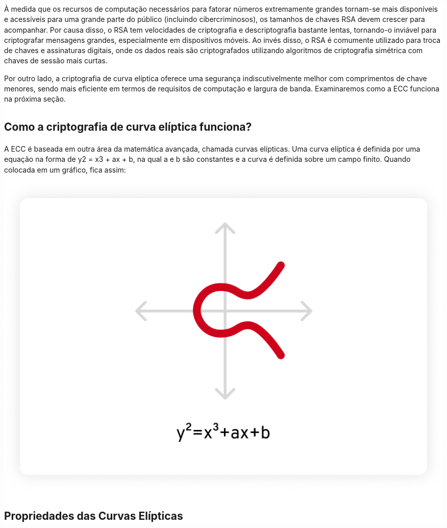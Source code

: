 À medida que os recursos de computação necessários para fatorar números extremamente grandes tornam-se mais disponíveis e acessíveis para uma grande parte do público (incluindo cibercriminosos), os tamanhos de chaves RSA devem crescer para acompanhar. Por causa disso, o RSA tem velocidades de criptografia e descriptografia bastante lentas, tornando-o inviável para criptografar mensagens grandes, especialmente em dispositivos móveis. Ao invés disso, o RSA é comumente utilizado para troca de chaves e assinaturas digitais, onde os dados reais são criptografados utilizando algoritmos de criptografia simétrica com chaves de sessão mais curtas.

Por outro lado, a criptografia de curva elíptica oferece uma segurança indiscutivelmente melhor com comprimentos de chave menores, sendo mais eficiente em termos de requisitos de computação e largura de banda. Examinaremos como a ECC funciona na próxima seção.

## Como a criptografia de curva elíptica funciona?

A ECC é baseada em outra área da matemática avançada, chamada curvas elípticas. Uma curva elíptica é definida por uma equação na forma de y2 = x3 + ax + b, na qual a e b são constantes e a curva é definida sobre um campo finito. Quando colocada em um gráfico, fica assim:

![Curva Elíptica](curva_eliptica.png)

## Propriedades das Curvas Elípticas
